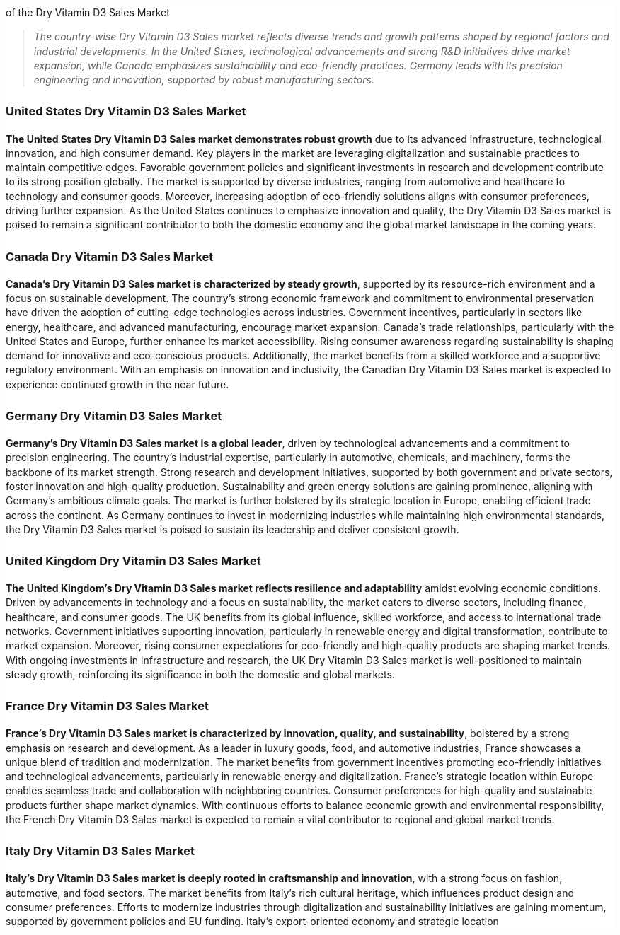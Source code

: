 of the Dry Vitamin D3 Sales Market<br /></span></h1><blockquote><p><em><span class="">The country-wise Dry Vitamin D3 Sales market reflects diverse trends and growth patterns shaped by regional factors and industrial developments. In the United States, technological advancements and strong R&amp;D initiatives drive market expansion, while Canada emphasizes sustainability and eco-friendly practices. Germany leads with its precision engineering and innovation, supported by robust manufacturing sectors.</span></em></p></blockquote><h3><strong>United States Dry Vitamin D3 Sales Market</strong></h3><p><strong>The United States Dry Vitamin D3 Sales market demonstrates robust growth</strong> due to its advanced infrastructure, technological innovation, and high consumer demand. Key players in the market are leveraging digitalization and sustainable practices to maintain competitive edges. Favorable government policies and significant investments in research and development contribute to its strong position globally. The market is supported by diverse industries, ranging from automotive and healthcare to technology and consumer goods. Moreover, increasing adoption of eco-friendly solutions aligns with consumer preferences, driving further expansion. As the United States continues to emphasize innovation and quality, the Dry Vitamin D3 Sales market is poised to remain a significant contributor to both the domestic economy and the global market landscape in the coming years.</p><h3><strong>Canada Dry Vitamin D3 Sales Market</strong></h3><p><strong>Canada&rsquo;s Dry Vitamin D3 Sales market is characterized by steady growth</strong>, supported by its resource-rich environment and a focus on sustainable development. The country&rsquo;s strong economic framework and commitment to environmental preservation have driven the adoption of cutting-edge technologies across industries. Government incentives, particularly in sectors like energy, healthcare, and advanced manufacturing, encourage market expansion. Canada&rsquo;s trade relationships, particularly with the United States and Europe, further enhance its market accessibility. Rising consumer awareness regarding sustainability is shaping demand for innovative and eco-conscious products. Additionally, the market benefits from a skilled workforce and a supportive regulatory environment. With an emphasis on innovation and inclusivity, the Canadian Dry Vitamin D3 Sales market is expected to experience continued growth in the near future.</p><h3><strong>Germany Dry Vitamin D3 Sales Market</strong></h3><p><strong>Germany&rsquo;s Dry Vitamin D3 Sales market is a global leader</strong>, driven by technological advancements and a commitment to precision engineering. The country&rsquo;s industrial expertise, particularly in automotive, chemicals, and machinery, forms the backbone of its market strength. Strong research and development initiatives, supported by both government and private sectors, foster innovation and high-quality production. Sustainability and green energy solutions are gaining prominence, aligning with Germany&rsquo;s ambitious climate goals. The market is further bolstered by its strategic location in Europe, enabling efficient trade across the continent. As Germany continues to invest in modernizing industries while maintaining high environmental standards, the Dry Vitamin D3 Sales market is poised to sustain its leadership and deliver consistent growth.</p><h3><strong>United Kingdom Dry Vitamin D3 Sales Market</strong></h3><p><strong>The United Kingdom&rsquo;s Dry Vitamin D3 Sales market reflects resilience and adaptability</strong> amidst evolving economic conditions. Driven by advancements in technology and a focus on sustainability, the market caters to diverse sectors, including finance, healthcare, and consumer goods. The UK benefits from its global influence, skilled workforce, and access to international trade networks. Government initiatives supporting innovation, particularly in renewable energy and digital transformation, contribute to market expansion. Moreover, rising consumer expectations for eco-friendly and high-quality products are shaping market trends. With ongoing investments in infrastructure and research, the UK Dry Vitamin D3 Sales market is well-positioned to maintain steady growth, reinforcing its significance in both the domestic and global markets.</p><h3><strong>France Dry Vitamin D3 Sales Market</strong></h3><p><strong>France&rsquo;s Dry Vitamin D3 Sales market is characterized by innovation, quality, and sustainability</strong>, bolstered by a strong emphasis on research and development. As a leader in luxury goods, food, and automotive industries, France showcases a unique blend of tradition and modernization. The market benefits from government incentives promoting eco-friendly initiatives and technological advancements, particularly in renewable energy and digitalization. France&rsquo;s strategic location within Europe enables seamless trade and collaboration with neighboring countries. Consumer preferences for high-quality and sustainable products further shape market dynamics. With continuous efforts to balance economic growth and environmental responsibility, the French Dry Vitamin D3 Sales market is expected to remain a vital contributor to regional and global market trends.</p><h3><strong>Italy Dry Vitamin D3 Sales Market</strong></h3><p><strong>Italy&rsquo;s Dry Vitamin D3 Sales market is deeply rooted in craftsmanship and innovation</strong>, with a strong focus on fashion, automotive, and food sectors. The market benefits from Italy&rsquo;s rich cultural heritage, which influences product design and consumer preferences. Efforts to modernize industries through digitalization and sustainability initiatives are gaining momentum, supported by government policies and EU funding. Italy&rsquo;s export-oriented economy and strategic location